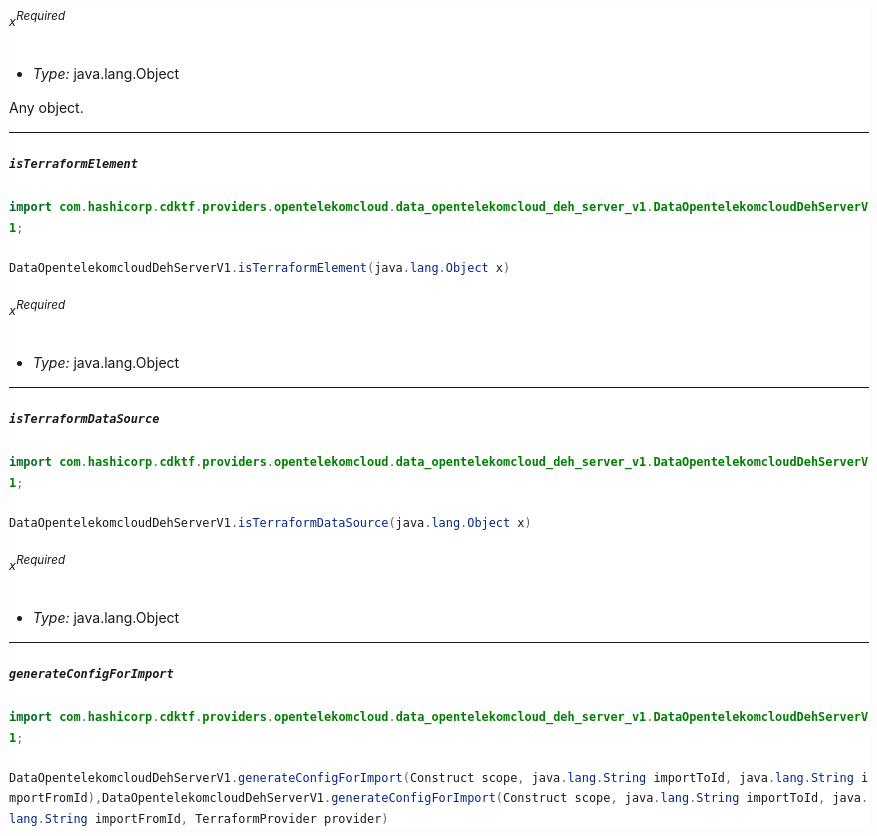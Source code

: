 ###### `x`<sup>Required</sup> <a name="x" id="@cdktf/provider-opentelekomcloud.dataOpentelekomcloudDehServerV1.DataOpentelekomcloudDehServerV1.isConstruct.parameter.x"></a>

- *Type:* java.lang.Object

Any object.

---

##### `isTerraformElement` <a name="isTerraformElement" id="@cdktf/provider-opentelekomcloud.dataOpentelekomcloudDehServerV1.DataOpentelekomcloudDehServerV1.isTerraformElement"></a>

```java
import com.hashicorp.cdktf.providers.opentelekomcloud.data_opentelekomcloud_deh_server_v1.DataOpentelekomcloudDehServerV1;

DataOpentelekomcloudDehServerV1.isTerraformElement(java.lang.Object x)
```

###### `x`<sup>Required</sup> <a name="x" id="@cdktf/provider-opentelekomcloud.dataOpentelekomcloudDehServerV1.DataOpentelekomcloudDehServerV1.isTerraformElement.parameter.x"></a>

- *Type:* java.lang.Object

---

##### `isTerraformDataSource` <a name="isTerraformDataSource" id="@cdktf/provider-opentelekomcloud.dataOpentelekomcloudDehServerV1.DataOpentelekomcloudDehServerV1.isTerraformDataSource"></a>

```java
import com.hashicorp.cdktf.providers.opentelekomcloud.data_opentelekomcloud_deh_server_v1.DataOpentelekomcloudDehServerV1;

DataOpentelekomcloudDehServerV1.isTerraformDataSource(java.lang.Object x)
```

###### `x`<sup>Required</sup> <a name="x" id="@cdktf/provider-opentelekomcloud.dataOpentelekomcloudDehServerV1.DataOpentelekomcloudDehServerV1.isTerraformDataSource.parameter.x"></a>

- *Type:* java.lang.Object

---

##### `generateConfigForImport` <a name="generateConfigForImport" id="@cdktf/provider-opentelekomcloud.dataOpentelekomcloudDehServerV1.DataOpentelekomcloudDehServerV1.generateConfigForImport"></a>

```java
import com.hashicorp.cdktf.providers.opentelekomcloud.data_opentelekomcloud_deh_server_v1.DataOpentelekomcloudDehServerV1;

DataOpentelekomcloudDehServerV1.generateConfigForImport(Construct scope, java.lang.String importToId, java.lang.String importFromId),DataOpentelekomcloudDehServerV1.generateConfigForImport(Construct scope, java.lang.String importToId, java.lang.String importFromId, TerraformProvider provider)
```
